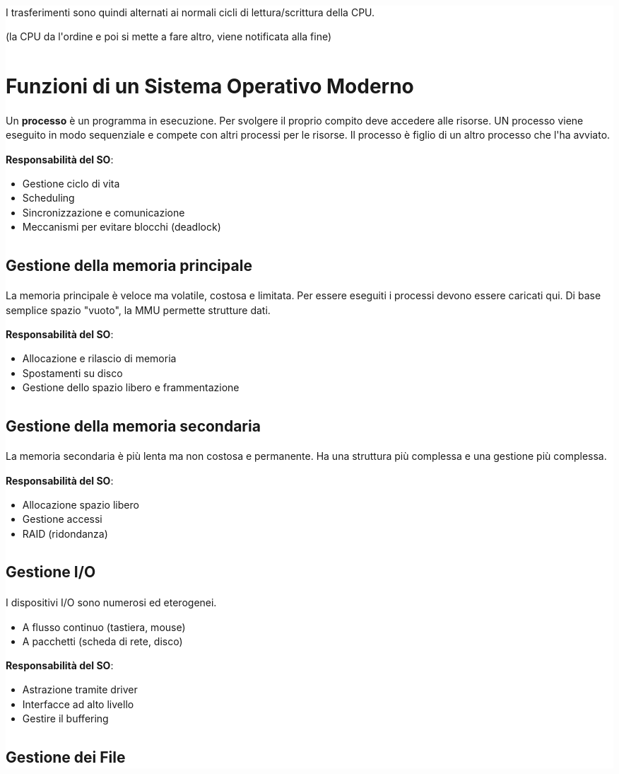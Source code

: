 I trasferimenti sono quindi alternati ai normali cicli di lettura/scrittura della CPU.

(la CPU da l'ordine e poi si mette a fare altro, viene notificata alla fine)

# Funzioni di un Sistema Operativo Moderno

Un **processo** è un programma in esecuzione.
Per svolgere il proprio compito deve accedere alle risorse. UN processo viene eseguito in modo sequenziale e compete con altri processi per le risorse. Il processo è figlio di un altro processo che l'ha avviato.

**Responsabilità del SO**:

- Gestione ciclo di vita
- Scheduling
- Sincronizzazione e comunicazione
- Meccanismi per evitare blocchi (deadlock)

## Gestione della memoria principale

La memoria principale è veloce ma volatile, costosa e limitata.
Per essere eseguiti i processi devono essere caricati qui.
Di base semplice spazio "vuoto", la MMU permette strutture dati.

**Responsabilità del SO**:

- Allocazione e rilascio di memoria
- Spostamenti su disco
- Gestione dello spazio libero e frammentazione

## Gestione della memoria secondaria

La memoria secondaria è più lenta ma non costosa e permanente.
Ha una struttura più complessa e una gestione più complessa.

**Responsabilità del SO**:

- Allocazione spazio libero
- Gestione accessi
- RAID (ridondanza)

## Gestione I/O

I dispositivi I/O sono numerosi ed eterogenei.

- A flusso continuo (tastiera, mouse)
- A pacchetti (scheda di rete, disco)

**Responsabilità del SO**:

- Astrazione tramite driver
- Interfacce ad alto livello
- Gestire il buffering

## Gestione dei File
